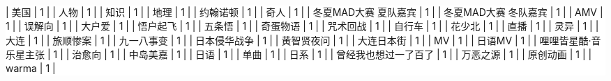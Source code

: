 | 美国 | 1 |
| 人物 | 1 |
| 知识 | 1 |
| 地理 | 1 |
| 约翰诺顿 | 1 |
| 奇人 | 1 |
| 冬夏MAD大赛 夏队嘉宾 | 1 |
| 冬夏MAD大赛 冬队嘉宾 | 1 |
| AMV | 1 |
| 误解向 | 1 |
| 大户爱 | 1 |
| 悟户起飞 | 1 |
| 五条悟 | 1 |
| 奇蛋物语 | 1 |
| 咒术回战 | 1 |
| 自行车 | 1 |
| 花少北 | 1 |
| 直播 | 1 |
| 灵异 | 1 |
| 大连 | 1 |
| 旅顺惨案 | 1 |
| 九一八事变 | 1 |
| 日本侵华战争 | 1 |
| 黄智贤夜问 | 1 |
| 大连日本街 | 1 |
| MV | 1 |
| 日语MV | 1 |
| 哩哩皆星酷·音乐星主张 | 1 |
| 治愈向 | 1 |
| 中岛美嘉 | 1 |
| 日语 | 1 |
| 单曲 | 1 |
| 日系 | 1 |
| 曾经我也想过一了百了 | 1 |
| 万恶之源 | 1 |
| 原创动画 | 1 |
| warma | 1 |